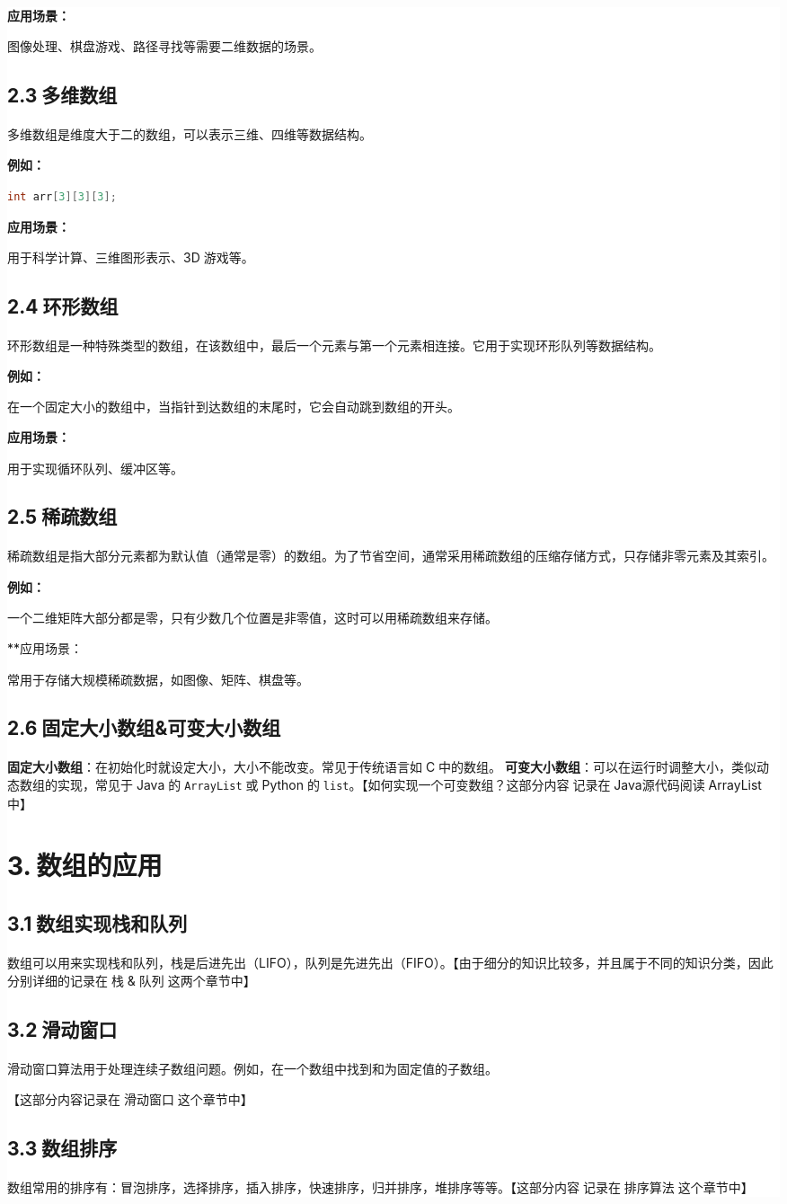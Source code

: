 **应用场景：**

图像处理、棋盘游戏、路径寻找等需要二维数据的场景。

## 2.3 多维数组

多维数组是维度大于二的数组，可以表示三维、四维等数据结构。

**例如：**

```java
int arr[3][3][3];
```

**应用场景：**

用于科学计算、三维图形表示、3D 游戏等。

## 2.4 环形数组

环形数组是一种特殊类型的数组，在该数组中，最后一个元素与第一个元素相连接。它用于实现环形队列等数据结构。

**例如：**

在一个固定大小的数组中，当指针到达数组的末尾时，它会自动跳到数组的开头。

**应用场景：**

用于实现循环队列、缓冲区等。

## 2.5 稀疏数组

稀疏数组是指大部分元素都为默认值（通常是零）的数组。为了节省空间，通常采用稀疏数组的压缩存储方式，只存储非零元素及其索引。

**例如：**

一个二维矩阵大部分都是零，只有少数几个位置是非零值，这时可以用稀疏数组来存储。

**应用场景：

常用于存储大规模稀疏数据，如图像、矩阵、棋盘等。

## 2.6 固定大小数组&可变大小数组

**固定大小数组**：在初始化时就设定大小，大小不能改变。常见于传统语言如 C 中的数组。
**可变大小数组**：可以在运行时调整大小，类似动态数组的实现，常见于 Java 的 `ArrayList` 或 Python 的 `list`。【如何实现一个可变数组？这部分内容 记录在 Java源代码阅读 ArrayList 中】
# 3. 数组的应用

## 3.1 数组实现栈和队列

数组可以用来实现栈和队列，栈是后进先出（LIFO），队列是先进先出（FIFO）。【由于细分的知识比较多，并且属于不同的知识分类，因此分别详细的记录在 栈 & 队列 这两个章节中】

## 3.2 滑动窗口

滑动窗口算法用于处理连续子数组问题。例如，在一个数组中找到和为固定值的子数组。

【这部分内容记录在 滑动窗口 这个章节中】

## 3.3 数组排序

数组常用的排序有：冒泡排序，选择排序，插入排序，快速排序，归并排序，堆排序等等。【这部分内容 记录在 排序算法 这个章节中】